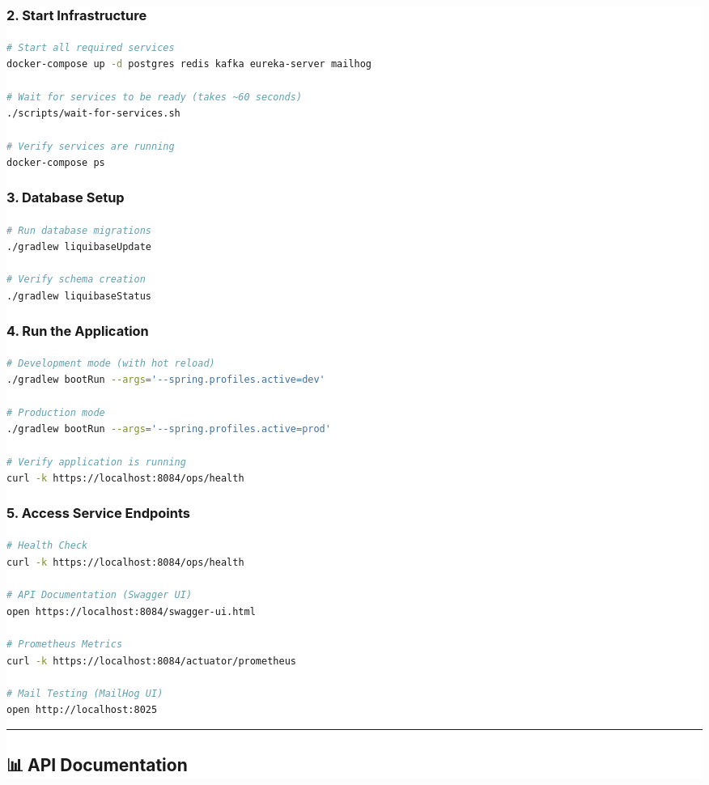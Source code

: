 ### 2. Start Infrastructure
```bash
# Start all required services
docker-compose up -d postgres redis kafka eureka-server mailhog

# Wait for services to be ready (takes ~60 seconds)
./scripts/wait-for-services.sh

# Verify services are running
docker-compose ps
```

### 3. Database Setup
```bash
# Run database migrations
./gradlew liquibaseUpdate

# Verify schema creation
./gradlew liquibaseStatus
```

### 4. Run the Application
```bash
# Development mode (with hot reload)
./gradlew bootRun --args='--spring.profiles.active=dev'

# Production mode
./gradlew bootRun --args='--spring.profiles.active=prod'

# Verify application is running
curl -k https://localhost:8084/ops/health
```

### 5. Access Service Endpoints
```bash
# Health Check
curl -k https://localhost:8084/ops/health

# API Documentation (Swagger UI)
open https://localhost:8084/swagger-ui.html

# Prometheus Metrics
curl -k https://localhost:8084/actuator/prometheus

# Mail Testing (MailHog UI)
open http://localhost:8025
```

---

## 📊 API Documentation
